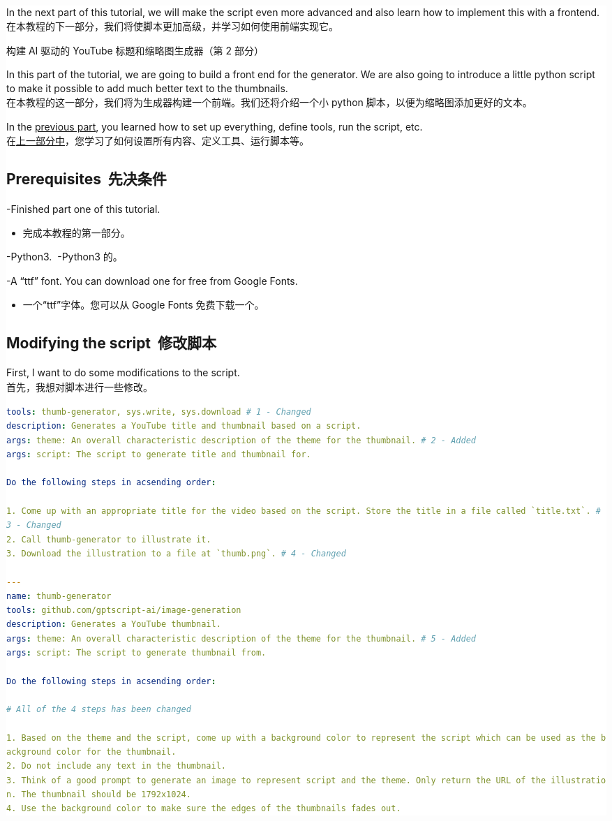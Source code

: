 In the next part of this tutorial, we will make the script even more advanced and also learn how to implement this with a frontend.  
在本教程的下一部分，我们将使脚本更加高级，并学习如何使用前端实现它。







构建 AI 驱动的 YouTube 标题和缩略图生成器（第 2 部分）

In this part of the tutorial, we are going to build a front end for the generator. We are also going to introduce a little python script to make it possible to add much better text to the thumbnails.  
在本教程的这一部分，我们将为生成器构建一个前端。我们还将介绍一个小 python 脚本，以便为缩略图添加更好的文本。

In the [previous part](https://www.acorn.io/resources/tutorials/building-an-ai-powered-you-tube-title-and-thumbnail-generator-part-1), you learned how to set up everything, define tools, run the script, etc.  
在[上一部分中](https://www.acorn.io/resources/tutorials/building-an-ai-powered-you-tube-title-and-thumbnail-generator-part-1)，您学习了如何设置所有内容、定义工具、运行脚本等。

## Prerequisites  先决条件

-Finished part one of this tutorial.  
- 完成本教程的第一部分。

-Python3.  -Python3 的。

-A “ttf” font. You can download one for free from Google Fonts.  
- 一个“ttf”字体。您可以从 Google Fonts 免费下载一个。

## Modifying the script  修改脚本

First, I want to do some modifications to the script.  
首先，我想对脚本进行一些修改。

```yaml
tools: thumb-generator, sys.write, sys.download # 1 - Changed
description: Generates a YouTube title and thumbnail based on a script.
args: theme: An overall characteristic description of the theme for the thumbnail. # 2 - Added
args: script: The script to generate title and thumbnail for. 

Do the following steps in acsending order:

1. Come up with an appropriate title for the video based on the script. Store the title in a file called `title.txt`. # 3 - Changed
2. Call thumb-generator to illustrate it.
3. Download the illustration to a file at `thumb.png`. # 4 - Changed

---
name: thumb-generator
tools: github.com/gptscript-ai/image-generation
description: Generates a YouTube thumbnail.
args: theme: An overall characteristic description of the theme for the thumbnail. # 5 - Added
args: script: The script to generate thumbnail from. 

Do the following steps in acsending order:

# All of the 4 steps has been changed

1. Based on the theme and the script, come up with a background color to represent the script which can be used as the background color for the thumbnail.
2. Do not include any text in the thumbnail.
3. Think of a good prompt to generate an image to represent script and the theme. Only return the URL of the illustration. The thumbnail should be 1792x1024.
4. Use the background color to make sure the edges of the thumbnails fades out.
```
